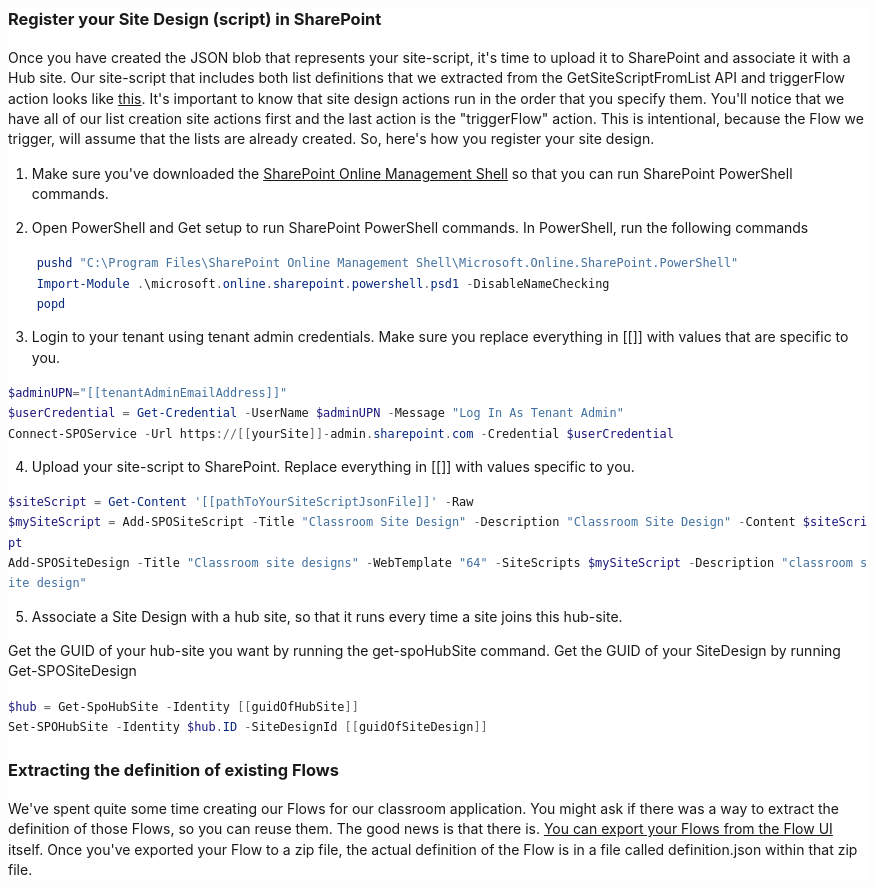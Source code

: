 ### <a name="Packaging"></a>Register your Site Design (script) in SharePoint
Once you have created the JSON blob that represents your site-script, it's time to upload it to SharePoint and associate it with a Hub site. Our site-script that includes both list definitions that we extracted from the GetSiteScriptFromList API and triggerFlow action looks like [this](./site-designs/UberSiteDesign.json). It's important to know that site design actions run in the order that you specify them. You'll notice that we have all of our list creation site actions first and the last action is the "triggerFlow" action. This is intentional, because the Flow we trigger, will assume that the lists are already created. So, here's how you register your site design.

1. Make sure you've downloaded the [SharePoint Online Management Shell](https://www.microsoft.com/en-us/download/details.aspx?id=35588) so that you can run SharePoint PowerShell commands.

2. Open PowerShell and Get setup to run SharePoint PowerShell commands. In PowerShell, run the following commands
```powershell
    pushd "C:\Program Files\SharePoint Online Management Shell\Microsoft.Online.SharePoint.PowerShell"
    Import-Module .\microsoft.online.sharepoint.powershell.psd1 -DisableNameChecking
    popd
```

3. Login to your tenant using tenant admin credentials. Make sure you replace everything in [[]] with values that are specific to you.
```powershell
$adminUPN="[[tenantAdminEmailAddress]]"
$userCredential = Get-Credential -UserName $adminUPN -Message "Log In As Tenant Admin"
Connect-SPOService -Url https://[[yourSite]]-admin.sharepoint.com -Credential $userCredential
```

4. Upload your site-script to SharePoint. Replace everything in [[]] with values specific to you.
```powershell
$siteScript = Get-Content '[[pathToYourSiteScriptJsonFile]]' -Raw
$mySiteScript = Add-SPOSiteScript -Title "Classroom Site Design" -Description "Classroom Site Design" -Content $siteScript
Add-SPOSiteDesign -Title "Classroom site designs" -WebTemplate "64" -SiteScripts $mySiteScript -Description "classroom site design"
```

5. Associate a Site Design with a hub site, so that it runs every time a site joins this hub-site.

Get the GUID of your hub-site you want by running the get-spoHubSite command. Get the GUID of your SiteDesign by running Get-SPOSiteDesign

```powershell
$hub = Get-SpoHubSite -Identity [[guidOfHubSite]]
Set-SPOHubSite -Identity $hub.ID -SiteDesignId [[guidOfSiteDesign]]
```

### Extracting the definition of existing Flows
We've spent quite some time creating our Flows for our classroom application. You might ask if there was a way to extract the definition of those Flows, so you can reuse them. The good news is that there is. [You can export your Flows from the Flow UI](https://flow.microsoft.com/en-us/blog/import-export-bap-packages/) itself. Once you've exported your Flow to a zip file, the actual definition of the Flow is in a file called definition.json within that zip file.
